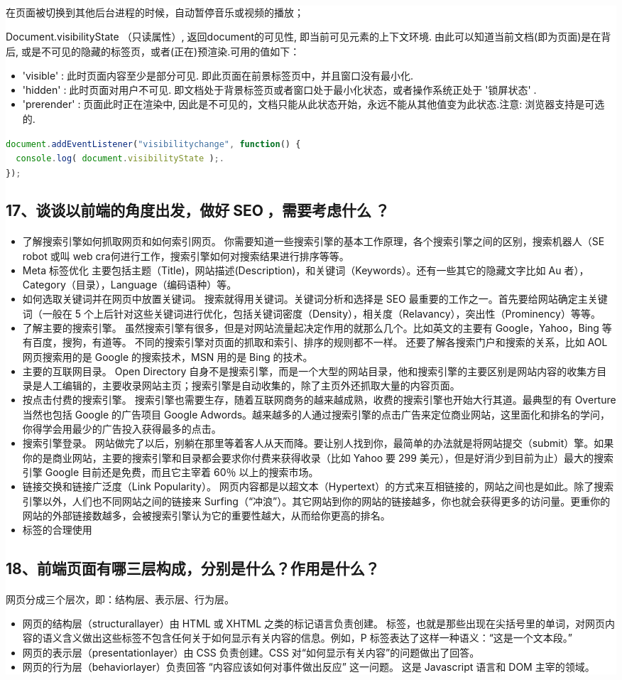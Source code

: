 在页面被切换到其他后台进程的时候，自动暂停音乐或视频的播放；

Document.visibilityState （只读属性）, 返回document的可见性, 即当前可见元素的上下文环境. 由此可以知道当前文档(即为页面)是在背后, 或是不可见的隐藏的标签页，或者(正在)预渲染.可用的值如下：
- 'visible' : 此时页面内容至少是部分可见. 即此页面在前景标签页中，并且窗口没有最小化.
- 'hidden' : 此时页面对用户不可见. 即文档处于背景标签页或者窗口处于最小化状态，或者操作系统正处于 '锁屏状态' .
- 'prerender' : 页面此时正在渲染中, 因此是不可见的，文档只能从此状态开始，永远不能从其他值变为此状态.注意: 浏览器支持是可选的.

```javascript
document.addEventListener("visibilitychange", function() {
  console.log( document.visibilityState );.
});
```

## 17、谈谈以前端的角度出发，做好 SEO ，需要考虑什么 ？
- 了解搜索引擎如何抓取网页和如何索引网页。 你需要知道一些搜索引擎的基本工作原理，各个搜索引擎之间的区别，搜索机器人（SE robot 或叫 web cra何进行工作，搜索引擎如何对搜索结果进行排序等等。
- Meta 标签优化 主要包括主题（Title)，网站描述(Description)，和关键词（Keywords）。还有一些其它的隐藏文字比如 Au 者），Category（目录），Language（编码语种）等。
- 如何选取关键词并在网页中放置关键词。 搜索就得用关键词。关键词分析和选择是 SEO 最重要的工作之一。首先要给网站确定主关键词（一般在 5 个上后针对这些关键词进行优化，包括关键词密度（Density），相关度（Relavancy），突出性（Prominency）等等。
- 了解主要的搜索引擎。 虽然搜索引擎有很多，但是对网站流量起决定作用的就那么几个。比如英文的主要有 Google，Yahoo，Bing 等有百度，搜狗，有道等。 不同的搜索引擎对页面的抓取和索引、排序的规则都不一样。 还要了解各搜索门户和搜索的关系，比如 AOL 网页搜索用的是 Google 的搜索技术，MSN 用的是 Bing 的技术。
- 主要的互联网目录。 Open Directory 自身不是搜索引擎，而是一个大型的网站目录，他和搜索引擎的主要区别是网站内容的收集方目录是人工编辑的，主要收录网站主页；搜索引擎是自动收集的，除了主页外还抓取大量的内容页面。
- 按点击付费的搜索引擎。 搜索引擎也需要生存，随着互联网商务的越来越成熟，收费的搜索引擎也开始大行其道。最典型的有 Overture 当然也包括 Google 的广告项目 Google Adwords。越来越多的人通过搜索引擎的点击广告来定位商业网站，这里面化和排名的学问，你得学会用最少的广告投入获得最多的点击。
- 搜索引擎登录。 网站做完了以后，别躺在那里等着客人从天而降。要让别人找到你，最简单的办法就是将网站提交（submit）擎。如果你的是商业网站，主要的搜索引擎和目录都会要求你付费来获得收录（比如 Yahoo 要 299 美元），但是好消少到目前为止）最大的搜索引擎 Google 目前还是免费，而且它主宰着 60％ 以上的搜索市场。
- 链接交换和链接广泛度（Link Popularity）。 网页内容都是以超文本（Hypertext）的方式来互相链接的，网站之间也是如此。除了搜索引擎以外，人们也不同网站之间的链接来 Surfing（“冲浪”）。其它网站到你的网站的链接越多，你也就会获得更多的访问量。更重你的网站的外部链接数越多，会被搜索引擎认为它的重要性越大，从而给你更高的排名。
- 标签的合理使用

## 18、前端页面有哪三层构成，分别是什么？作用是什么？
网页分成三个层次，即：结构层、表示层、行为层。

- 网页的结构层（structurallayer）由 HTML 或 XHTML 之类的标记语言负责创建。 标签，也就是那些出现在尖括号里的单词，对网页内容的语义含义做出这些标签不包含任何关于如何显示有关内容的信息。例如，P 标签表达了这样一种语义：“这是一个文本段。”
- 网页的表示层（presentationlayer）由 CSS 负责创建。CSS 对“如何显示有关内容”的问题做出了回答。
- 网页的行为层（behaviorlayer）负责回答 “内容应该如何对事件做出反应” 这一问题。 这是 Javascript 语言和 DOM 主宰的领域。
